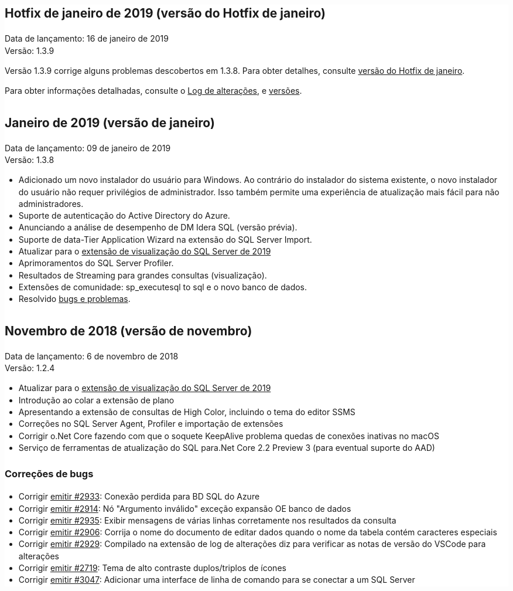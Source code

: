 ## <a name="january-hotfix-2019-january-hotfix-release"></a>Hotfix de janeiro de 2019 (versão do Hotfix de janeiro)

Data de lançamento: 16 de janeiro de 2019  
Versão: 1.3.9

Versão 1.3.9 corrige alguns problemas descobertos em 1.3.8. Para obter detalhes, consulte [versão do Hotfix de janeiro](https://github.com/Microsoft/azuredatastudio/milestone/24?closed=1).

Para obter informações detalhadas, consulte o [Log de alterações](https://github.com/Microsoft/azuredatastudio/blob/master/CHANGELOG.md), e [versões](https://github.com/Microsoft/azuredatastudio/releases).

## <a name="january-2019-january-release"></a>Janeiro de 2019 (versão de janeiro)

Data de lançamento: 09 de janeiro de 2019  
Versão: 1.3.8

- Adicionado um novo instalador do usuário para Windows. Ao contrário do instalador do sistema existente, o novo instalador do usuário não requer privilégios de administrador. Isso também permite uma experiência de atualização mais fácil para não administradores.
- Suporte de autenticação do Active Directory do Azure.
- Anunciando a análise de desempenho de DM Idera SQL (versão prévia).
- Suporte de data-Tier Application Wizard na extensão do SQL Server Import.
- Atualizar para o [extensão de visualização do SQL Server de 2019](https://docs.microsoft.com/sql/azure-data-studio/sql-server-2019-extension?view=sql-server-ver15)
- Aprimoramentos do SQL Server Profiler.
- Resultados de Streaming para grandes consultas (visualização).
- Extensões de comunidade: sp_executesql to sql e o novo banco de dados.
- Resolvido [bugs e problemas](https://github.com/Microsoft/azuredatastudio/milestone/19?closed=1).

## <a name="november-2018-november-release"></a>Novembro de 2018 (versão de novembro)

Data de lançamento: 6 de novembro de 2018  
Versão: 1.2.4

- Atualizar para o [extensão de visualização do SQL Server de 2019](https://docs.microsoft.com/sql/azure-data-studio/sql-server-2019-extension?view=sql-server-ver15)
- Introdução ao colar a extensão de plano
- Apresentando a extensão de consultas de High Color, incluindo o tema do editor SSMS
- Correções no SQL Server Agent, Profiler e importação de extensões
- Corrigir o.Net Core fazendo com que o soquete KeepAlive problema quedas de conexões inativas no macOS
- Serviço de ferramentas de atualização do SQL para.Net Core 2.2 Preview 3 (para eventual suporte do AAD)

### <a name="bug-fixes"></a>Correções de bugs

- Corrigir [emitir #2933](https://github.com/Microsoft/azuredatastudio/issues/2933): Conexão perdida para BD SQL do Azure
- Corrigir [emitir #2914](https://github.com/Microsoft/azuredatastudio/issues/2914): Nó "Argumento inválido" exceção expansão OE banco de dados
- Corrigir [emitir #2935](https://github.com/Microsoft/azuredatastudio/pull/2935): Exibir mensagens de várias linhas corretamente nos resultados da consulta
- Corrigir [emitir #2906](https://github.com/Microsoft/azuredatastudio/pull/2906): Corrija o nome do documento de editar dados quando o nome da tabela contém caracteres especiais
- Corrigir [emitir #2929](https://github.com/Microsoft/azuredatastudio/issues/2929): Compilado na extensão de log de alterações diz para verificar as notas de versão do VSCode para alterações
- Corrigir [emitir #2719](https://github.com/Microsoft/azuredatastudio/issues/2719): Tema de alto contraste duplos/triplos de ícones
- Corrigir [emitir #3047](https://github.com/Microsoft/azuredatastudio/pull/3047): Adicionar uma interface de linha de comando para se conectar a um SQL Server
